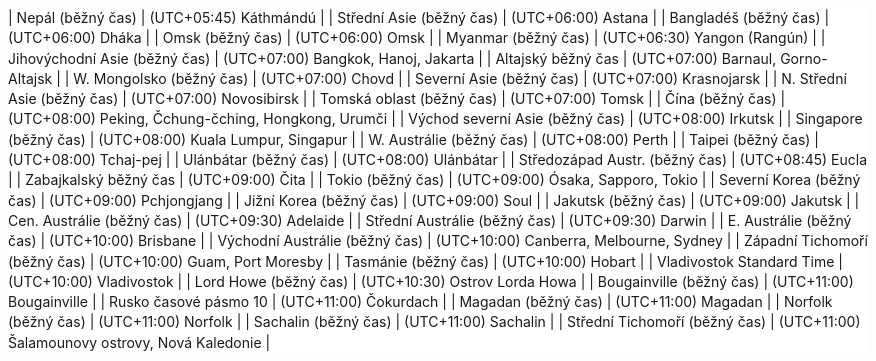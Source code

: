 | Nepál (běžný čas) | (UTC+05:45) Káthmándú |
| Střední Asie (běžný čas) | (UTC+06:00) Astana |
| Bangladéš (běžný čas) | (UTC+06:00) Dháka |
| Omsk (běžný čas) | (UTC+06:00) Omsk |
| Myanmar (běžný čas) | (UTC+06:30) Yangon (Rangún) |
| Jihovýchodní Asie (běžný čas) | (UTC+07:00) Bangkok, Hanoj, Jakarta |
| Altajský běžný čas | (UTC+07:00) Barnaul, Gorno-Altajsk |
| W. Mongolsko (běžný čas) | (UTC+07:00) Chovd |
| Severní Asie (běžný čas) | (UTC+07:00) Krasnojarsk |
| N. Střední Asie (běžný čas) | (UTC+07:00) Novosibirsk |
| Tomská oblast (běžný čas) | (UTC+07:00) Tomsk |
| Čína (běžný čas) | (UTC+08:00) Peking, Čchung-čching, Hongkong, Urumči |
| Východ severní Asie (běžný čas) | (UTC+08:00) Irkutsk |
| Singapore (běžný čas) | (UTC+08:00) Kuala Lumpur, Singapur |
| W. Austrálie (běžný čas) | (UTC+08:00) Perth |
| Taipei (běžný čas) | (UTC+08:00) Tchaj-pej |
| Ulánbátar (běžný čas) | (UTC+08:00) Ulánbátar |
| Středozápad Austr. (běžný čas) | (UTC+08:45) Eucla |
| Zabajkalský běžný čas | (UTC+09:00) Čita |
| Tokio (běžný čas) | (UTC+09:00) Ósaka, Sapporo, Tokio |
| Severní Korea (běžný čas) | (UTC+09:00) Pchjongjang |
| Jižní Korea (běžný čas) | (UTC+09:00) Soul |
| Jakutsk (běžný čas) | (UTC+09:00) Jakutsk |
| Cen. Austrálie (běžný čas) | (UTC+09:30) Adelaide |
| Střední Austrálie (běžný čas) | (UTC+09:30) Darwin |
| E. Austrálie (běžný čas) | (UTC+10:00) Brisbane |
| Východní Austrálie (běžný čas) | (UTC+10:00) Canberra, Melbourne, Sydney |
| Západní Tichomoří (běžný čas) | (UTC+10:00) Guam, Port Moresby |
| Tasmánie (běžný čas) | (UTC+10:00) Hobart |
| Vladivostok Standard Time | (UTC+10:00) Vladivostok |
| Lord Howe (běžný čas) | (UTC+10:30) Ostrov Lorda Howa |
| Bougainville (běžný čas) | (UTC+11:00) Bougainville |
| Rusko časové pásmo 10 | (UTC+11:00) Čokurdach |
| Magadan (běžný čas) | (UTC+11:00) Magadan |
| Norfolk (běžný čas) | (UTC+11:00) Norfolk |
| Sachalin (běžný čas) | (UTC+11:00) Sachalin |
| Střední Tichomoří (běžný čas) | (UTC+11:00) Šalamounovy ostrovy, Nová Kaledonie |